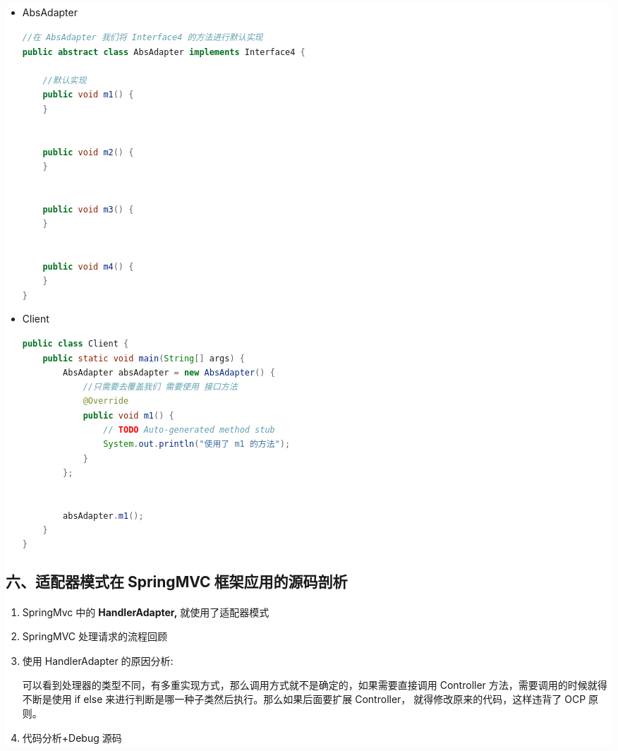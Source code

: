    * AbsAdapter

     ```java
     //在 AbsAdapter 我们将 Interface4 的方法进行默认实现
     public abstract class AbsAdapter implements Interface4 {
     
         //默认实现
         public void m1() {
         }
     
     
         public void m2() {
         }
     
     
         public void m3() {
         }
     
     
         public void m4() {
         }
     }
     ```

   * Client

     ```java
     public class Client {
         public static void main(String[] args) {
             AbsAdapter absAdapter = new AbsAdapter() {
                 //只需要去覆盖我们 需要使用 接口方法
                 @Override
                 public void m1() {
                     // TODO Auto-generated method stub
                     System.out.println("使用了 m1 的方法");
                 }
             };
     
     
             absAdapter.m1();
         }
     }
     
     ```

     

## 六、适配器模式在 SpringMVC 框架应用的源码剖析

1. SpringMvc 中的 **HandlerAdapter,** 就使用了适配器模式

2. SpringMVC 处理请求的流程回顾

3. 使用 HandlerAdapter 的原因分析:

   可以看到处理器的类型不同，有多重实现方式，那么调用方式就不是确定的，如果需要直接调用 Controller 方法，需要调用的时候就得不断是使用 if else 来进行判断是哪一种子类然后执行。那么如果后面要扩展 Controller， 就得修改原来的代码，这样违背了 OCP 原则。

4. 代码分析+Debug 源码

